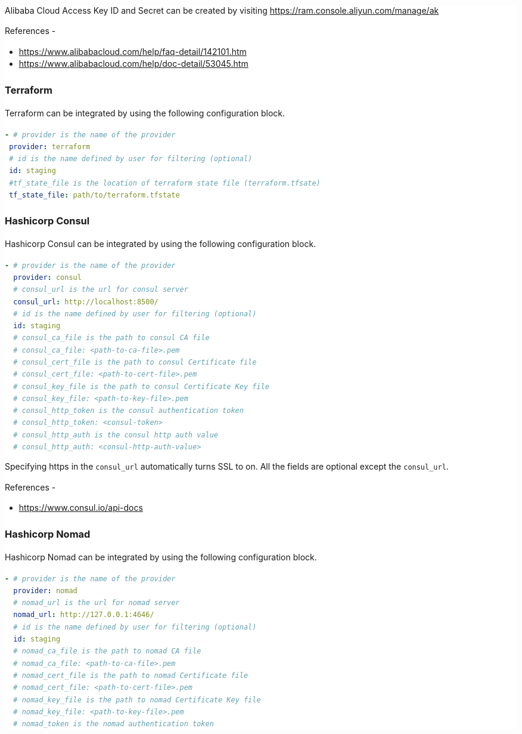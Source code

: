 Alibaba Cloud Access Key ID and Secret can be created by visiting https://ram.console.aliyun.com/manage/ak


References - 
- https://www.alibabacloud.com/help/faq-detail/142101.htm
- https://www.alibabacloud.com/help/doc-detail/53045.htm 


### Terraform

Terraform can be integrated by using the following configuration block.

```yaml
- # provider is the name of the provider
 provider: terraform
 # id is the name defined by user for filtering (optional)
 id: staging
 #tf_state_file is the location of terraform state file (terraform.tfsate) 
 tf_state_file: path/to/terraform.tfstate
```
### Hashicorp Consul

Hashicorp Consul can be integrated by using the following configuration block.

```yaml
- # provider is the name of the provider
  provider: consul
  # consul_url is the url for consul server
  consul_url: http://localhost:8500/
  # id is the name defined by user for filtering (optional)
  id: staging
  # consul_ca_file is the path to consul CA file
  # consul_ca_file: <path-to-ca-file>.pem
  # consul_cert_file is the path to consul Certificate file
  # consul_cert_file: <path-to-cert-file>.pem
  # consul_key_file is the path to consul Certificate Key file
  # consul_key_file: <path-to-key-file>.pem
  # consul_http_token is the consul authentication token
  # consul_http_token: <consul-token>
  # consul_http_auth is the consul http auth value
  # consul_http_auth: <consul-http-auth-value>
```

Specifying https in the `consul_url` automatically turns SSL to on. All the fields are optional except the `consul_url`.

References - 
- https://www.consul.io/api-docs

### Hashicorp Nomad

Hashicorp Nomad can be integrated by using the following configuration block.

```yaml
- # provider is the name of the provider
  provider: nomad
  # nomad_url is the url for nomad server
  nomad_url: http://127.0.0.1:4646/
  # id is the name defined by user for filtering (optional)
  id: staging
  # nomad_ca_file is the path to nomad CA file
  # nomad_ca_file: <path-to-ca-file>.pem
  # nomad_cert_file is the path to nomad Certificate file
  # nomad_cert_file: <path-to-cert-file>.pem
  # nomad_key_file is the path to nomad Certificate Key file
  # nomad_key_file: <path-to-key-file>.pem
  # nomad_token is the nomad authentication token
```